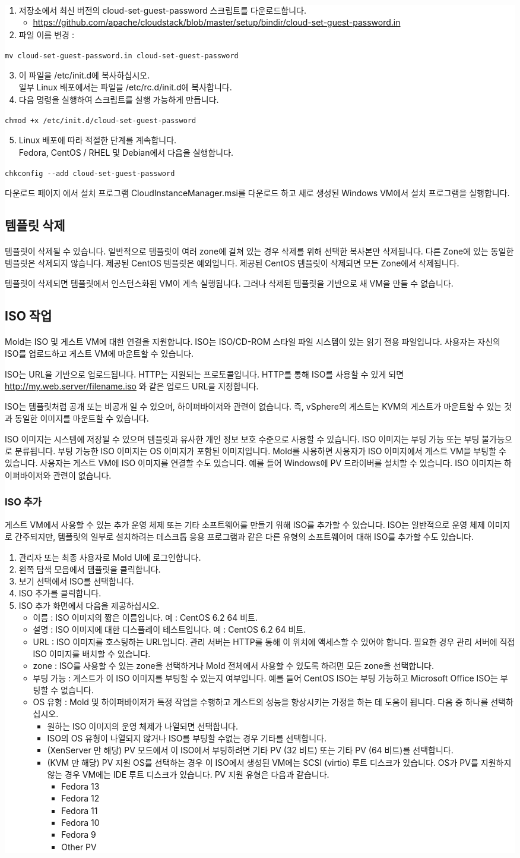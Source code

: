 1. 저장소에서 최신 버전의 cloud-set-guest-password 스크립트를 다운로드합니다.
    * https://github.com/apache/cloudstack/blob/master/setup/bindir/cloud-set-guest-password.in
2. 파일 이름 변경 :
```
mv cloud-set-guest-password.in cloud-set-guest-password
```

3. 이 파일을 /etc/init.d에 복사하십시오. <br/>일부 Linux 배포에서는 파일을 /etc/rc.d/init.d에 복사합니다.
4. 다음 명령을 실행하여 스크립트를 실행 가능하게 만듭니다.
```
chmod +x /etc/init.d/cloud-set-guest-password
```
5. Linux 배포에 따라 적절한 단계를 계속합니다.<br/>Fedora, CentOS / RHEL 및 Debian에서 다음을 실행합니다.
```
chkconfig --add cloud-set-guest-password
```

다운로드 페이지 에서 설치 프로그램 CloudInstanceManager.msi를 다운로드 하고 새로 생성된 Windows VM에서 설치 프로그램을 실행합니다.

## 템플릿 삭제
템플릿이 삭제될 수 있습니다. 일반적으로 템플릿이 여러 zone에 걸쳐 있는 경우 삭제를 위해 선택한 복사본만 삭제됩니다. 다른 Zone에 있는 동일한 템플릿은 삭제되지 않습니다. 제공된 CentOS 템플릿은 예외입니다. 제공된 CentOS 템플릿이 삭제되면 모든 Zone에서 삭제됩니다.

템플릿이 삭제되면 템플릿에서 인스턴스화된 VM이 계속 실행됩니다. 그러나 삭제된 템플릿을 기반으로 새 VM을 만들 수 없습니다.

## ISO 작업
Mold는 ISO 및 게스트 VM에 대한 연결을 지원합니다. ISO는 ISO/CD-ROM 스타일 파일 시스템이 있는 읽기 전용 파일입니다. 사용자는 자신의 ISO를 업로드하고 게스트 VM에 마운트할 수 있습니다.

ISO는 URL을 기반으로 업로드됩니다. HTTP는 지원되는 프로토콜입니다. HTTP를 통해 ISO를 사용할 수 있게 되면 http://my.web.server/filename.iso 와 같은 업로드 URL을 지정합니다.

ISO는 템플릿처럼 공개 또는 비공개 일 수 있으며, 하이퍼바이저와 관련이 없습니다. 즉, vSphere의 게스트는 KVM의 게스트가 마운트할 수 있는 것과 동일한 이미지를 마운트할 수 있습니다.

ISO 이미지는 시스템에 저장될 수 있으며 템플릿과 유사한 개인 정보 보호 수준으로 사용할 수 있습니다. ISO 이미지는 부팅 가능 또는 부팅 불가능으로 분류됩니다. 부팅 가능한 ISO 이미지는 OS 이미지가 포함된 이미지입니다. Mold를 사용하면 사용자가 ISO 이미지에서 게스트 VM을 부팅할 수 있습니다. 사용자는 게스트 VM에 ISO 이미지를 연결할 수도 있습니다. 예를 들어 Windows에 PV 드라이버를 설치할 수 있습니다. ISO 이미지는 하이퍼바이저와 관련이 없습니다.

<H3>ISO 추가</H3>
게스트 VM에서 사용할 수 있는 추가 운영 체제 또는 기타 소프트웨어를 만들기 위해 ISO를 추가할 수 있습니다. ISO는 일반적으로 운영 체제 이미지로 간주되지만, 템플릿의 일부로 설치하려는 데스크톱 응용 프로그램과 같은 다른 유형의 소프트웨어에 대해 ISO를 추가할 수도 있습니다.

1. 관리자 또는 최종 사용자로 Mold UI에 로그인합니다.
2. 왼쪽 탐색 모음에서 템플릿을 클릭합니다.
3. 보기 선택에서 ISO를 선택합니다.
4. ISO 추가를 클릭합니다.
5. ISO 추가 화면에서 다음을 제공하십시오.
    * 이름 : ISO 이미지의 짧은 이름입니다. 예 : CentOS 6.2 64 비트.
    * 설명 : ISO 이미지에 대한 디스플레이 테스트입니다. 예 : CentOS 6.2 64 비트.
    * URL : ISO 이미지를 호스팅하는 URL입니다. 관리 서버는 HTTP를 통해 이 위치에 액세스할 수 있어야 합니다. 필요한 경우 관리 서버에 직접 ISO 이미지를 배치할 수 있습니다.
    * zone : ISO를 사용할 수 있는 zone을 선택하거나 Mold 전체에서 사용할 수 있도록 하려면 모든 zone을 선택합니다.
    * 부팅 가능 : 게스트가 이 ISO 이미지를 부팅할 수 있는지 여부입니다. 예를 들어 CentOS ISO는 부팅 가능하고 Microsoft Office ISO는 부팅할 수 없습니다.
    * OS 유형 : Mold 및 하이퍼바이저가 특정 작업을 수행하고 게스트의 성능을 향상시키는 가정을 하는 데 도움이 됩니다. 다음 중 하나를 선택하십시오.
        * 원하는 ISO 이미지의 운영 체제가 나열되면 선택합니다.
        * ISO의 OS 유형이 나열되지 않거나 ISO를 부팅할 수없는 경우 기타를 선택합니다.
        * (XenServer 만 해당) PV 모드에서 이 ISO에서 부팅하려면 기타 PV (32 비트) 또는 기타 PV (64 비트)를 선택합니다.
        * (KVM 만 해당) PV 지원 OS를 선택하는 경우 이 ISO에서 생성된 VM에는 SCSI (virtio) 루트 디스크가 있습니다. OS가 PV를 지원하지 않는 경우 VM에는 IDE 루트 디스크가 있습니다. PV 지원 유형은 다음과 같습니다.
            * Fedora 13
            * Fedora 12
            * Fedora 11
            * Fedora 10
            * Fedora 9
            * Other PV